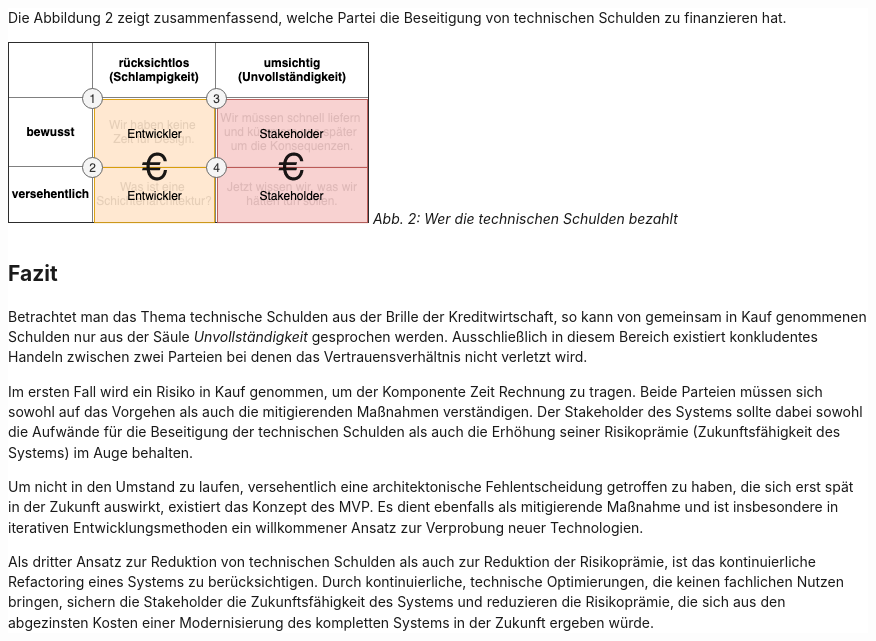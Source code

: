 Die Abbildung 2 zeigt zusammenfassend, welche Partei die Beseitigung von technischen Schulden zu
finanzieren hat.

![Wer die technischen Schulden bezahlt][img-technical-debt02]
_Abb. 2: Wer die technischen Schulden bezahlt_

## Fazit

Betrachtet man das Thema technische Schulden aus der Brille der Kreditwirtschaft, so kann von
gemeinsam in Kauf genommenen Schulden nur aus der Säule _Unvollständigkeit_ gesprochen werden.
Ausschließlich in diesem Bereich existiert konkludentes Handeln zwischen zwei Parteien bei denen das
Vertrauensverhältnis nicht verletzt wird. 

Im ersten Fall wird ein Risiko in Kauf genommen, um der Komponente Zeit Rechnung zu tragen. Beide
Parteien müssen sich sowohl auf das Vorgehen als auch die mitigierenden Maßnahmen verständigen. Der
Stakeholder des Systems sollte dabei sowohl die Aufwände für die Beseitigung der technischen
Schulden als auch die Erhöhung seiner Risikoprämie (Zukunftsfähigkeit des Systems) im Auge behalten.

Um nicht in den Umstand zu laufen, versehentlich eine architektonische Fehlentscheidung getroffen zu haben, die sich
erst spät in der Zukunft auswirkt, existiert das Konzept des MVP. Es dient ebenfalls als
mitigierende Maßnahme und ist insbesondere in iterativen Entwicklungsmethoden ein willkommener
Ansatz zur Verprobung neuer Technologien.

Als dritter Ansatz zur Reduktion von technischen Schulden als auch zur Reduktion der Risikoprämie, ist das
kontinuierliche Refactoring eines Systems zu berücksichtigen. Durch kontinuierliche, technische
Optimierungen, die keinen fachlichen Nutzen bringen, sichern die Stakeholder die Zukunftsfähigkeit
des Systems und reduzieren die Risikoprämie, die sich aus den abgezinsten Kosten einer Modernisierung des kompletten
Systems in der Zukunft ergeben würde. 

[amazon]: https://amzn.to/39oKRQE
[amazon2]: https://amzn.to/3atDSqH
[wikipedia]: https://de.wikipedia.org/wiki/Schulden
[latein]: https://www.latein.me/formen/debere
[latein2]: https://www.latein.me/latein/credit
[faz]: https://www.faz.net/aktuell/finanzen/meine-finanzen/finanzieren/wirtschaftswunder-schulden-machen-lohnt-sich-15813983.html
[cunningham]: http://wiki.c2.com/?WardExplainsDebtMetaphor
[sonarqube]: https://www.sonarqube.org
[objektspektrum]: https://webreader.objektspektrum.de/de/profiles/7d30f3fc5f62-objektspektrum/editions/objektspektrum-06-2019
[bias]: https://karrierebibel.de/bias/
[fowler]: https://martinfowler.com/bliki/TechnicalDebtQuadrant.html
[img-technical-debt01]: /src/jbake/assets/images/quadrant_technical_debt01.png
[img-technical-debt02]: /src/jbake/assets/images/quadrant_technical_debt02.png
